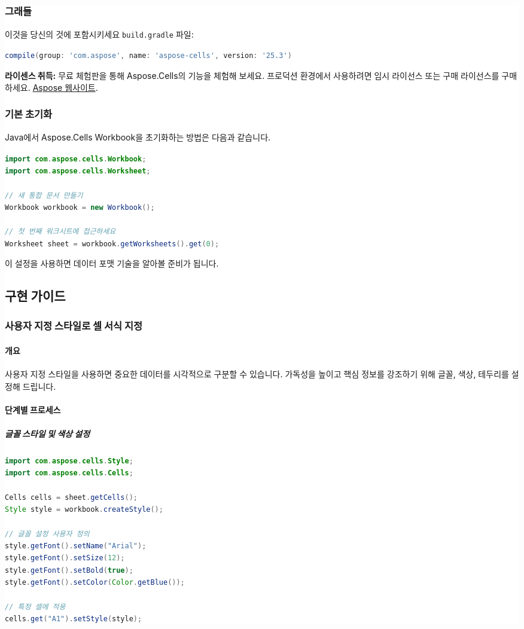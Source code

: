 ### 그래들
이것을 당신의 것에 포함시키세요 `build.gradle` 파일:

```gradle
compile(group: 'com.aspose', name: 'aspose-cells', version: '25.3')
```

**라이센스 취득:** 무료 체험판을 통해 Aspose.Cells의 기능을 체험해 보세요. 프로덕션 환경에서 사용하려면 임시 라이선스 또는 구매 라이선스를 구매하세요. [Aspose 웹사이트](https://purchase.aspose.com/buy).

### 기본 초기화
Java에서 Aspose.Cells Workbook을 초기화하는 방법은 다음과 같습니다.

```java
import com.aspose.cells.Workbook;
import com.aspose.cells.Worksheet;

// 새 통합 문서 만들기
Workbook workbook = new Workbook();

// 첫 번째 워크시트에 접근하세요
Worksheet sheet = workbook.getWorksheets().get(0);
```

이 설정을 사용하면 데이터 포맷 기술을 알아볼 준비가 됩니다.

## 구현 가이드

### 사용자 지정 스타일로 셀 서식 지정

#### 개요
사용자 지정 스타일을 사용하면 중요한 데이터를 시각적으로 구분할 수 있습니다. 가독성을 높이고 핵심 정보를 강조하기 위해 글꼴, 색상, 테두리를 설정해 드립니다.

#### 단계별 프로세스

##### 글꼴 스타일 및 색상 설정
```java
import com.aspose.cells.Style;
import com.aspose.cells.Cells;

Cells cells = sheet.getCells();
Style style = workbook.createStyle();

// 글꼴 설정 사용자 정의
style.getFont().setName("Arial");
style.getFont().setSize(12);
style.getFont().setBold(true);
style.getFont().setColor(Color.getBlue());

// 특정 셀에 적용
cells.get("A1").setStyle(style);
```
